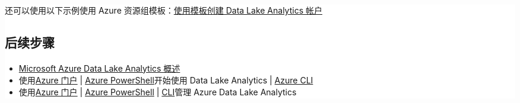 还可以使用以下示例使用 Azure 资源组模板：[使用模板创建 Data Lake Analytics 帐户](https://github.com/Azure-Samples/data-lake-analytics-create-account-with-arm-template)

## <a name="next-steps"></a>后续步骤
* [Microsoft Azure Data Lake Analytics 概述](data-lake-analytics-overview.md)
* 使用[Azure 门户](data-lake-analytics-get-started-portal.md)  |  [Azure PowerShell](data-lake-analytics-get-started-powershell.md)开始使用 Data Lake Analytics  |  [Azure CLI](data-lake-analytics-get-started-cli.md)
* 使用[Azure 门户](data-lake-analytics-manage-use-portal.md)  |  [Azure PowerShell](data-lake-analytics-manage-use-powershell.md)  |  [CLI](data-lake-analytics-manage-use-cli.md)管理 Azure Data Lake Analytics
